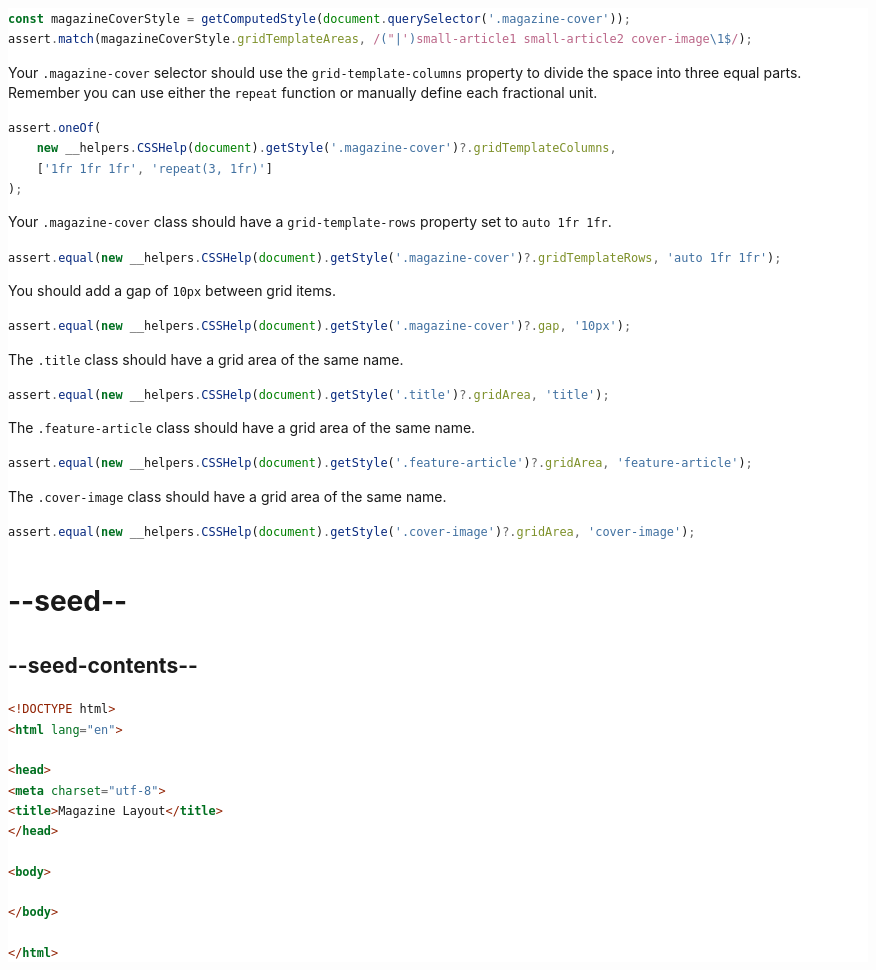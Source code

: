 ```js
const magazineCoverStyle = getComputedStyle(document.querySelector('.magazine-cover'));
assert.match(magazineCoverStyle.gridTemplateAreas, /("|')small-article1 small-article2 cover-image\1$/);
```

Your `.magazine-cover` selector should use the `grid-template-columns` property to divide the space into three equal parts. Remember you can use either the `repeat` function or manually define each fractional unit.

```js
assert.oneOf(
    new __helpers.CSSHelp(document).getStyle('.magazine-cover')?.gridTemplateColumns,
    ['1fr 1fr 1fr', 'repeat(3, 1fr)'] 
);
```

Your `.magazine-cover` class should have a `grid-template-rows` property set to `auto 1fr 1fr`.

```js
assert.equal(new __helpers.CSSHelp(document).getStyle('.magazine-cover')?.gridTemplateRows, 'auto 1fr 1fr');
```

You should add a gap of `10px` between grid items.

```js
assert.equal(new __helpers.CSSHelp(document).getStyle('.magazine-cover')?.gap, '10px');
```

The `.title` class should have a grid area of the same name.

```js
assert.equal(new __helpers.CSSHelp(document).getStyle('.title')?.gridArea, 'title');
```

The `.feature-article` class should have a grid area of the same name.

```js
assert.equal(new __helpers.CSSHelp(document).getStyle('.feature-article')?.gridArea, 'feature-article');
```

The `.cover-image` class should have a grid area of the same name.

```js
assert.equal(new __helpers.CSSHelp(document).getStyle('.cover-image')?.gridArea, 'cover-image');
```

# --seed--

## --seed-contents--

```html
<!DOCTYPE html>
<html lang="en">

<head>
<meta charset="utf-8">
<title>Magazine Layout</title>
</head>

<body>

</body>

</html>
```
